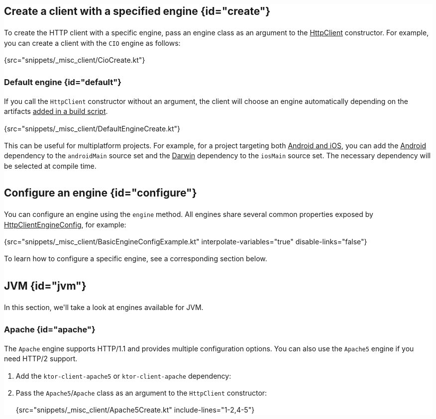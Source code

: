 ## Create a client with a specified engine {id="create"}
To create the HTTP client with a specific engine, pass an engine class as an argument to the [HttpClient](https://api.ktor.io/ktor-client/ktor-client-core/io.ktor.client/-http-client/index.html) constructor. For example, you can create a client with the `CIO` engine as follows:
```kotlin
```
{src="snippets/_misc_client/CioCreate.kt"}

### Default engine {id="default"}
If you call the `HttpClient` constructor without an argument, the client will choose an engine automatically depending on the artifacts [added in a build script](#dependencies).
```kotlin
```
{src="snippets/_misc_client/DefaultEngineCreate.kt"}

This can be useful for multiplatform projects. For example, for a project targeting both [Android and iOS](getting_started_ktor_client_multiplatform_mobile.md), you can add the [Android](#jvm-android) dependency to the `androidMain` source set and the [Darwin](#darwin) dependency to the `iosMain` source set. The necessary dependency will be selected at compile time.


## Configure an engine {id="configure"}
You can configure an engine using the `engine` method. All engines share several common properties exposed by [HttpClientEngineConfig](https://api.ktor.io/ktor-client/ktor-client-core/io.ktor.client.engine/-http-client-engine-config/index.html), for example:

```kotlin
```
{src="snippets/_misc_client/BasicEngineConfigExample.kt" interpolate-variables="true" disable-links="false"}

To learn how to configure a specific engine, see a corresponding section below.


## JVM {id="jvm"}
In this section, we'll take a look at engines available for JVM.

### Apache {id="apache"}
The `Apache` engine supports HTTP/1.1 and provides multiple configuration options. 
You can also use the `Apache5` engine if you need HTTP/2 support.
1. Add the `ktor-client-apache5` or `ktor-client-apache` dependency:

   <var name="artifact_name" value="ktor-client-apache5"/>
   <include from="lib.topic" element-id="add_ktor_artifact"/>
2. Pass the `Apache5`/`Apache` class as an argument to the `HttpClient` constructor:

   <tabs group="apache_version">
   <tab title="Apache5" group-key="5">
   
   ```kotlin
   ```
   {src="snippets/_misc_client/Apache5Create.kt" include-lines="1-2,4-5"}
   
   </tab>
   <tab title="Apache" group-key="4">
   